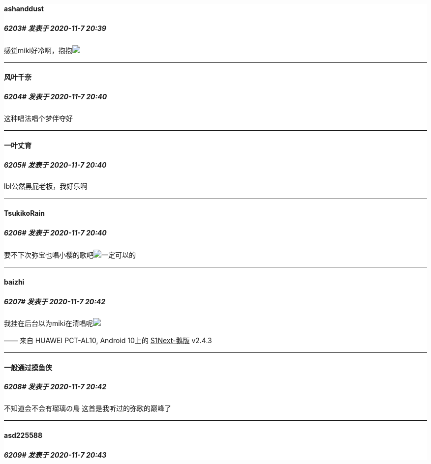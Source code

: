 ####  ashanddust  
##### 6203#       发表于 2020-11-7 20:39


感觉miki好冷啊，抱抱<img src="https://static.saraba1st.com/image/smiley/face2017/169.gif" referrerpolicy="no-referrer">


*****

####  风叶千奈  
##### 6204#       发表于 2020-11-7 20:40


这种唱法唱个梦伴夺好


*****

####  一叶丈育  
##### 6205#       发表于 2020-11-7 20:40


lbl公然黑屁老板，我好乐啊


*****

####  TsukikoRain  
##### 6206#       发表于 2020-11-7 20:40


要不下次弥宝也唱小樱的歌吧<img src="https://static.saraba1st.com/image/smiley/face2017/067.png" referrerpolicy="no-referrer">一定可以的


*****

####  baizhi  
##### 6207#       发表于 2020-11-7 20:42


我挂在后台以为miki在清唱呢<img src="https://static.saraba1st.com/image/smiley/face2017/067.png" referrerpolicy="no-referrer">

—— 来自 HUAWEI PCT-AL10, Android 10上的 [S1Next-鹅版](https://github.com/ykrank/S1-Next/releases) v2.4.3


*****

####  一般通过摸鱼侠  
##### 6208#       发表于 2020-11-7 20:42


不知道会不会有瑠璃の鳥 这首是我听过的弥歌的巅峰了


*****

####  asd225588  
##### 6209#       发表于 2020-11-7 20:43

